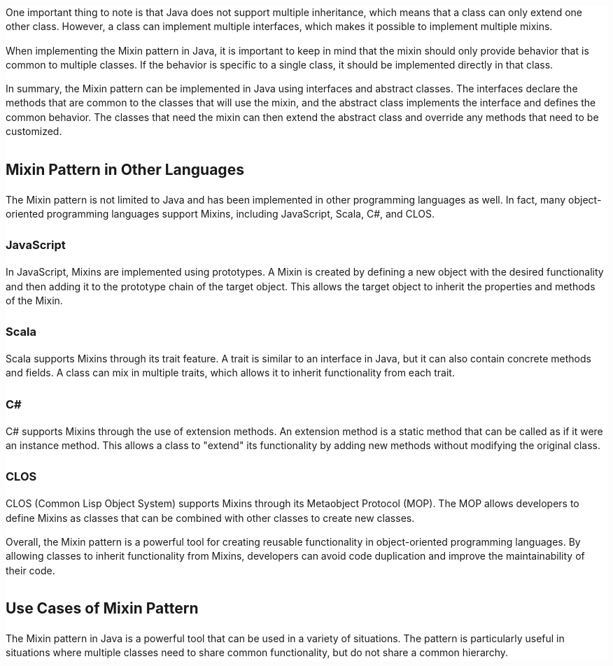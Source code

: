 One important thing to note is that Java does not support multiple inheritance, which means that a class can only extend one other class. However, a class can implement multiple interfaces, which makes it possible to implement multiple mixins.

When implementing the Mixin pattern in Java, it is important to keep in mind that the mixin should only provide behavior that is common to multiple classes. If the behavior is specific to a single class, it should be implemented directly in that class.

In summary, the Mixin pattern can be implemented in Java using interfaces and abstract classes. The interfaces declare the methods that are common to the classes that will use the mixin, and the abstract class implements the interface and defines the common behavior. The classes that need the mixin can then extend the abstract class and override any methods that need to be customized.

Mixin Pattern in Other Languages
--------------------------------

The Mixin pattern is not limited to Java and has been implemented in other programming languages as well. In fact, many object-oriented programming languages support Mixins, including JavaScript, Scala, C#, and CLOS.

### JavaScript

In JavaScript, Mixins are implemented using prototypes. A Mixin is created by defining a new object with the desired functionality and then adding it to the prototype chain of the target object. This allows the target object to inherit the properties and methods of the Mixin.

### Scala

Scala supports Mixins through its trait feature. A trait is similar to an interface in Java, but it can also contain concrete methods and fields. A class can mix in multiple traits, which allows it to inherit functionality from each trait.

### C#

C# supports Mixins through the use of extension methods. An extension method is a static method that can be called as if it were an instance method. This allows a class to "extend" its functionality by adding new methods without modifying the original class.

### CLOS

CLOS (Common Lisp Object System) supports Mixins through its Metaobject Protocol (MOP). The MOP allows developers to define Mixins as classes that can be combined with other classes to create new classes.

Overall, the Mixin pattern is a powerful tool for creating reusable functionality in object-oriented programming languages. By allowing classes to inherit functionality from Mixins, developers can avoid code duplication and improve the maintainability of their code.

Use Cases of Mixin Pattern
--------------------------

The Mixin pattern in Java is a powerful tool that can be used in a variety of situations. The pattern is particularly useful in situations where multiple classes need to share common functionality, but do not share a common hierarchy.
